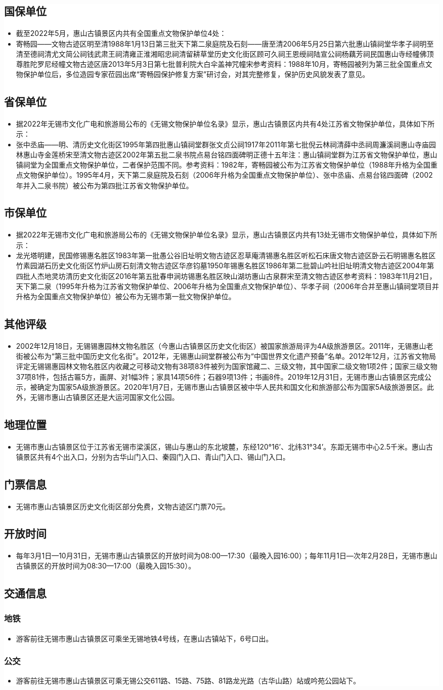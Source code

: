 ## 国保单位
- 截至2022年5月，惠山古镇景区内共有全国重点文物保护单位4处：
- 寄畅园——文物古迹区明至清1988年1月13日第三批天下第二泉庭院及石刻——唐至清2006年5月25日第六批惠山镇祠堂华孝子祠明至清至德祠清尤文简公祠钱武肃王祠清雍正淮湘昭忠祠清留耕草堂历史文化街区顾可久祠王恩绶祠陆宣公祠杨藕芳祠民国惠山寺经幢佛顶尊胜陀罗尼经幢文物古迹区唐2013年5月3日第七批普利院大白伞盖神咒幢宋参考资料：1988年10月，寄畅园被列为第三批全国重点文物保护单位后，多位造园专家莅园出席“寄畅园保护修复方案”研讨会，对其完整修复，保护历史风貌发表了意见。
## 省保单位
- 据2022年无锡市文化广电和旅游局公布的《无锡文物保护单位名录》显示，惠山古镇景区内共有4处江苏省文物保护单位，具体如下所示：
- 张中丞庙——明、清历史文化街区1995年第四批惠山镇祠堂群张文贞公祠1917年2011年第七批倪云林祠清薛中丞祠周濂溪祠惠山寺庙园林惠山寺金莲桥宋至清文物古迹区2002年第五批二泉书院点易台铭四面碑明正德十五年注：惠山镇祠堂群为江苏省文物保护单位，惠山镇祠堂为全国重点文物保护单位，二者保护范围不同。参考资料：1982年，寄畅园被公布为江苏省文物保护单位（1988年升格为全国重点文物保护单位）。1995年4月，天下第二泉庭院及石刻（2006年升格为全国重点文物保护单位）、张中丞庙、点易台铭四面碑（2002年并入二泉书院）被公布为第四批江苏省文物保护单位。
## 市保单位
- 据2022年无锡市文化广电和旅游局公布的《无锡文物保护单位名录》显示，惠山古镇景区内共有13处无锡市文物保护单位，具体如下所示：
- 龙光塔明建，民国修锡惠名胜区1983年第一批愚公谷旧址明文物古迹区忍草庵清锡惠名胜区听松石床唐文物古迹区卧云石明锡惠名胜区竹素园湖石历史文化街区竹炉山房石刻清文物古迹区华彦钧墓1950年锡惠名胜区1986年第二批碧山吟社旧址明清文物古迹区2004年第四批人杰地灵坊清历史文化街区2016年第五批春申涧坊锡惠名胜区映山湖坊惠山古泉群宋至清文物古迹区参考资料：1983年11月21日，天下第二泉（1995年升格为江苏省文物保护单位、2006年升格为全国重点文物保护单位）、华孝子祠（2006年合并至惠山镇祠堂项目并升格为全国重点文物保护单位）被公布为无锡市第一批文物保护单位。
## 其他评级
- 2002年12月18日，无锡锡惠园林文物名胜区（今惠山古镇景区历史文化街区）被国家旅游局评为4A级旅游景区。2011年，无锡惠山老街被公布为“第三批中国历史文化名街”。2012年，无锡惠山祠堂群被公布为“中国世界文化遗产预备”名单。2012年12月，江苏省文物局评定无锡锡惠园林文物名胜区内收藏之可移动文物有38项83件被列为国家馆藏二、三级文物，其中国家二级文物1项2件；国家三级文物37项81件，包括古匾5方，画屏、对1幅3件；家具14项56件；石器9项13件；书画8件。2019年12月31日，无锡市惠山古镇景区完成公示，被确定为国家5A级旅游景区。2020年1月7日，无锡市惠山古镇景区被中华人民共和国文化和旅游部公布为国家5A级旅游景区。此外，无锡市惠山古镇景区还是大运河国家文化公园。
## 地理位置
- 无锡市惠山古镇景区位于江苏省无锡市梁溪区，锡山与惠山的东北坡麓，东经120°16’、北纬31°34’。东距无锡市中心2.5千米。惠山古镇景区共有4个出入口，分别为古华山门入口、秦园门入口、青山门入口、锡山门入口。
## 门票信息
- 无锡市惠山古镇景区历史文化街区部分免费，文物古迹区门票70元。
## 开放时间
- 每年3月1日—10月31日，无锡市惠山古镇景区的开放时间为08:00—17:30（最晚入园16:00）；每年11月1日—次年2月28日，无锡市惠山古镇景区的开放时间为08:30—17:00（最晚入园15:30）。
## 交通信息
### 地铁
- 游客前往无锡市惠山古镇景区可乘坐无锡地铁4号线，在惠山古镇站下，6号口出。
### 公交
- 游客前往无锡市惠山古镇景区可乘无锡公交611路、15路、75路、81路龙光路（古华山路）站或吟苑公园站下。